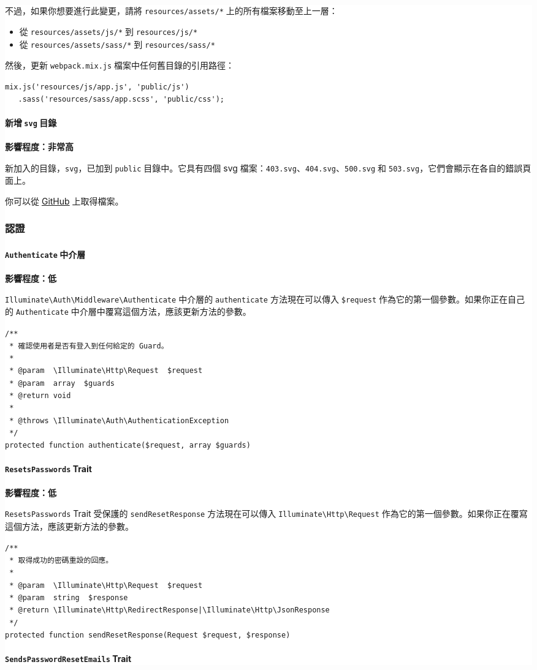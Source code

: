 不過，如果你想要進行此變更，請將 `resources/assets/*` 上的所有檔案移動至上一層：

- 從 `resources/assets/js/*` 到 `resources/js/*`
- 從 `resources/assets/sass/*` 到 `resources/sass/*`

然後，更新 `webpack.mix.js` 檔案中任何舊目錄的引用路徑：

    mix.js('resources/js/app.js', 'public/js')
       .sass('resources/sass/app.scss', 'public/css');

#### 新增 `svg` 目錄

**影響程度：非常高**

新加入的目錄，`svg`，已加到 `public` 目錄中。它具有四個 svg 檔案：`403.svg`、`404.svg`、`500.svg` 和 `503.svg`，它們會顯示在各自的錯誤頁面上。

你可以從 [GitHub](https://github.com/laravel/laravel/tree/5.7/public/svg) 上取得檔案。

### 認證

#### `Authenticate` 中介層

**影響程度：低**

`Illuminate\Auth\Middleware\Authenticate` 中介層的 `authenticate` 方法現在可以傳入 `$request` 作為它的第一個參數。如果你正在自己的 `Authenticate` 中介層中覆寫這個方法，應該更新方法的參數。

    /**
     * 確認使用者是否有登入到任何給定的 Guard。
     *
     * @param  \Illuminate\Http\Request  $request
     * @param  array  $guards
     * @return void
     *
     * @throws \Illuminate\Auth\AuthenticationException
     */
    protected function authenticate($request, array $guards)

#### `ResetsPasswords` Trait

**影響程度：低**

`ResetsPasswords` Trait 受保護的 `sendResetResponse` 方法現在可以傳入 `Illuminate\Http\Request` 作為它的第一個參數。如果你正在覆寫這個方法，應該更新方法的參數。

    /**
     * 取得成功的密碼重設的回應。
     *
     * @param  \Illuminate\Http\Request  $request
     * @param  string  $response
     * @return \Illuminate\Http\RedirectResponse|\Illuminate\Http\JsonResponse
     */
    protected function sendResetResponse(Request $request, $response)

#### `SendsPasswordResetEmails` Trait
